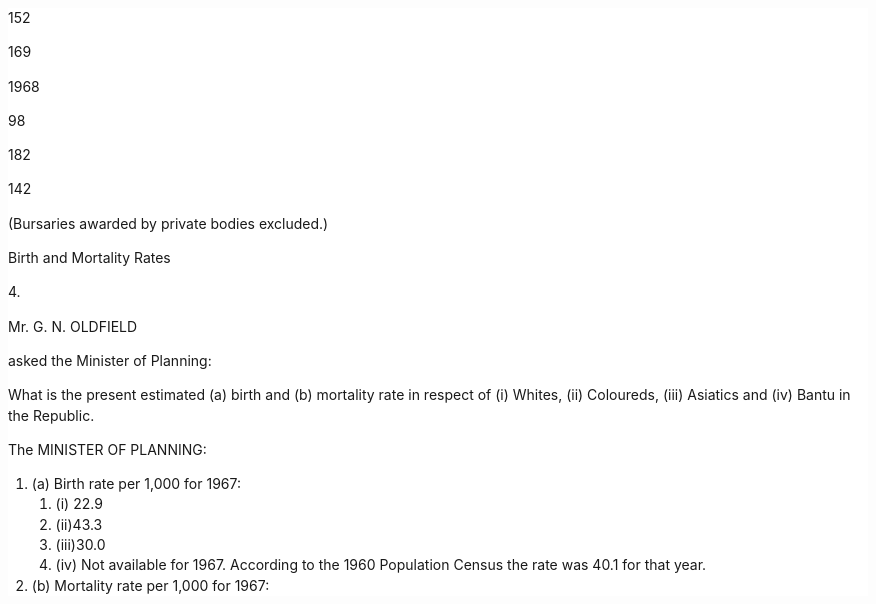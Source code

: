 <td><p>152</p></td>

<td><p>169</p></td>

</tr>

<tr>

<td><p>1968</p></td>

<td><p>98</p></td>

<td><p>182</p></td>

<td><p>142</p></td>

</tr>

</table>

</answer>

<p>(Bursaries awarded by private bodies excluded.)</p>

</writtenStatements>

<writtenStatements>

<heading>Birth and Mortality Rates</heading>

<question by="#oldfield" to="minister_of_planning">

<num>4.</num>

<from>Mr. G. N. OLDFIELD</from>

<p>asked the Minister of Planning:</p>

<p>What is the present estimated (a) birth and (b) mortality rate in respect of (i) Whites, (ii) Coloureds, (iii) Asiatics and (iv) Bantu in the Republic.</p>

</question>

<answer by="#minister_of_planning" to="oldfield">

<from>The MINISTER OF PLANNING:</from>

<ol>

<li>(a)	Birth rate per 1,000 for 1967:

<ol>

<li>(i)	22.9</li>

<li>(ii)43.3</li>

<li>(iii)30.0</li>

<li>(iv) Not available for 1967. According to the 1960 Population Census the rate was 40.1 for that year.</li>

</ol></li>

<li>(b) Mortality rate per 1,000 for 1967:　

